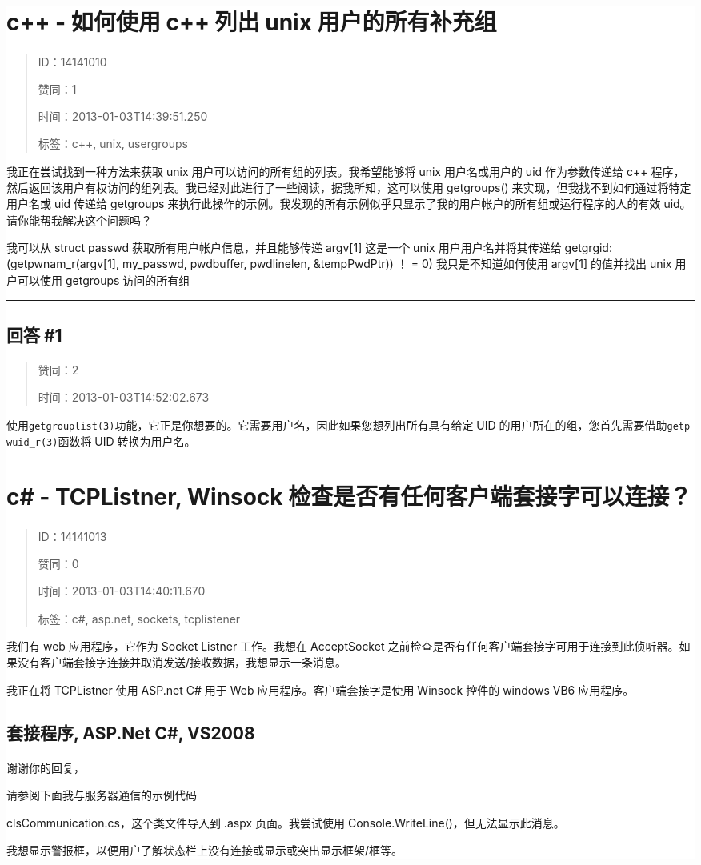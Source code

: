 # c++ - 如何使用 c++ 列出 unix 用户的所有补充组

> ID：14141010
> 
> 赞同：1
> 
> 时间：2013-01-03T14:39:51.250
> 
> 标签：c++, unix, usergroups

我正在尝试找到一种方法来获取 unix 用户可以访问的所有组的列表。我希望能够将 unix 用户名或用户的 uid 作为参数传递给 c++ 程序，然后返回该用户有权访问的组列表。我已经对此进行了一些阅读，据我所知，这可以使用 getgroups() 来实现，但我找不到如何通过将特定用户名或 uid 传递给 getgroups 来执行此操作的示例。我发现的所有示例似乎只显示了我的用户帐户的所有组或运行程序的人的有效 uid。请你能帮我解决这个问题吗？

我可以从 struct passwd 获取所有用户帐户信息，并且能够传递 argv[1] 这是一个 unix 用户用户名并将其传递给 getgrgid: (getpwnam_r(argv[1], my_passwd, pwdbuffer, pwdlinelen, &tempPwdPtr)) ！ = 0) 我只是不知道如何使用 argv[1] 的值并找出 unix 用户可以使用 getgroups 访问的所有组

* * *

## 回答 #1

> 赞同：2
> 
> 时间：2013-01-03T14:52:02.673

使用`getgrouplist(3)`功能，它正是你想要的。它需要用户名，因此如果您想列出所有具有给定 UID 的用户所在的组，您首先需要借助`getpwuid_r(3)`函数将 UID 转换为用户名。

# c# - TCPListner, Winsock 检查是否有任何客户端套接字可以连接？

> ID：14141013
> 
> 赞同：0
> 
> 时间：2013-01-03T14:40:11.670
> 
> 标签：c#, asp.net, sockets, tcplistener

我们有 web 应用程序，它作为 Socket Listner 工作。我想在 AcceptSocket 之前检查是否有任何客户端套接字可用于连接到此侦听器。如果没有客户端套接字连接并取消发送/接收数据，我想显示一条消息。

我正在将 TCPListner 使用 ASP.net C# 用于 Web 应用程序。客户端套接字是使用 Winsock 控件的 windows VB6 应用程序。

## 套接程序, ASP.Net C#, VS2008

谢谢你的回复，

请参阅下面我与服务器通信的示例代码

clsCommunication.cs，这个类文件导入到 .aspx 页面。我尝试使用 Console.WriteLine()，但无法显示此消息。

我想显示警报框，以便用户了解状态栏上没有连接或显示或突出显示框架/框等。
